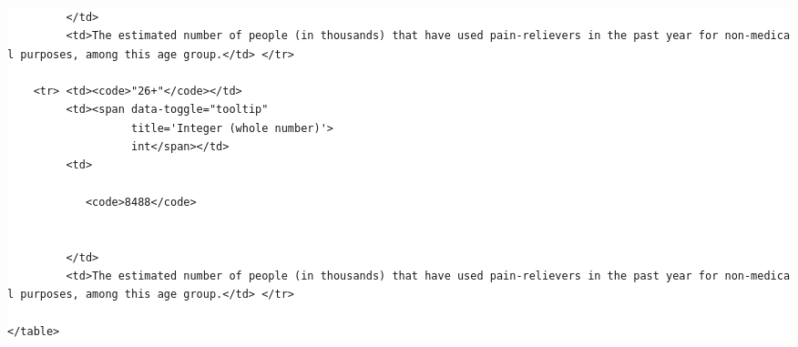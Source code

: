                 
             </td> 
             <td>The estimated number of people (in thousands) that have used pain-relievers in the past year for non-medical purposes, among this age group.</td> </tr>
        
        <tr> <td><code>"26+"</code></td> 
             <td><span data-toggle="tooltip"
                       title='Integer (whole number)'>
                       int</span></td> 
             <td>
             
                <code>8488</code>
             
                
             </td> 
             <td>The estimated number of people (in thousands) that have used pain-relievers in the past year for non-medical purposes, among this age group.</td> </tr>
        
    </table>
</div>

    

    

    

<script>
$(document).ready(function() {
    $( "#explore-Totals-Pain-Relievers-Abuse-Past-Year" ).dialog({
      autoOpen: false,
      width: 'auto',
      create: function (event, ui) {
        // Set max-width
        $(this).parent().css("maxWidth", "600px");
      }
    });
    
    $("#btn-explore-Totals-Pain-Relievers-Abuse-Past-Year-12-17").click(function() {
        $( "#explore-Totals-Pain-Relievers-Abuse-Past-Year-12-17" ).dialog("open").css({'max-height':"400px", overflow:"auto"});;
        $('.ui-dialog :button').blur();
    });
        
    
    $("#btn-explore-Totals-Pain-Relievers-Abuse-Past-Year-18-25").click(function() {
        $( "#explore-Totals-Pain-Relievers-Abuse-Past-Year-18-25" ).dialog("open").css({'max-height':"400px", overflow:"auto"});;
        $('.ui-dialog :button').blur();
    });
        
    
    $("#btn-explore-Totals-Pain-Relievers-Abuse-Past-Year-26+").click(function() {
        $( "#explore-Totals-Pain-Relievers-Abuse-Past-Year-26+" ).dialog("open").css({'max-height':"400px", overflow:"auto"});;
        $('.ui-dialog :button').blur();
    });
        
    
});
</script>

